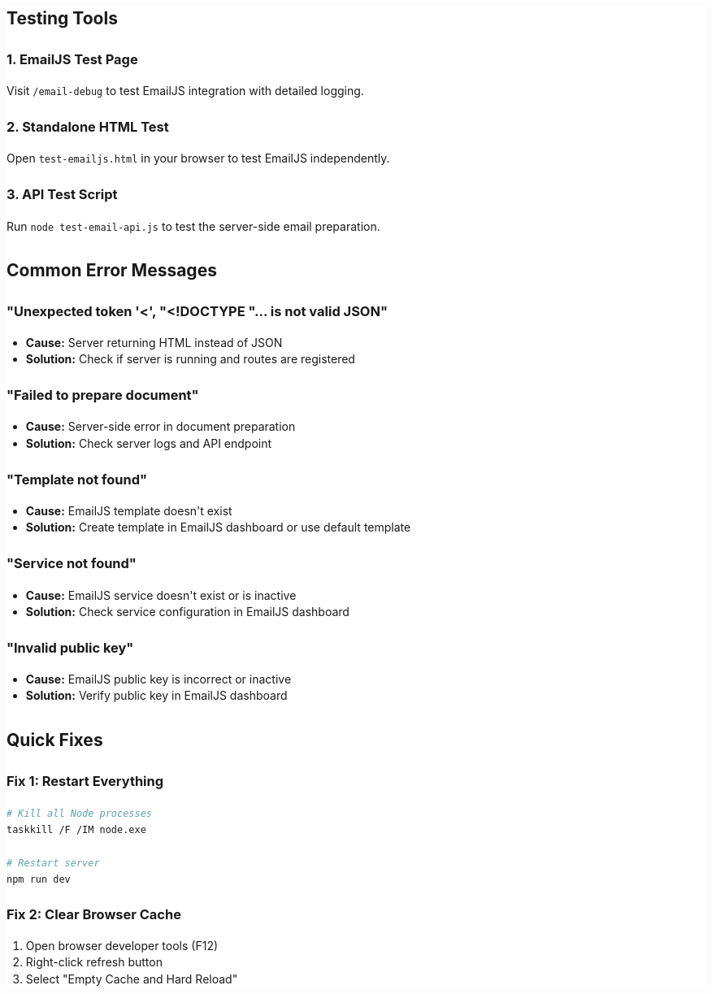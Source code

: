 ## Testing Tools

### 1. EmailJS Test Page
Visit `/email-debug` to test EmailJS integration with detailed logging.

### 2. Standalone HTML Test
Open `test-emailjs.html` in your browser to test EmailJS independently.

### 3. API Test Script
Run `node test-email-api.js` to test the server-side email preparation.

## Common Error Messages

### "Unexpected token '<', "<!DOCTYPE "... is not valid JSON"
- **Cause:** Server returning HTML instead of JSON
- **Solution:** Check if server is running and routes are registered

### "Failed to prepare document"
- **Cause:** Server-side error in document preparation
- **Solution:** Check server logs and API endpoint

### "Template not found"
- **Cause:** EmailJS template doesn't exist
- **Solution:** Create template in EmailJS dashboard or use default template

### "Service not found"
- **Cause:** EmailJS service doesn't exist or is inactive
- **Solution:** Check service configuration in EmailJS dashboard

### "Invalid public key"
- **Cause:** EmailJS public key is incorrect or inactive
- **Solution:** Verify public key in EmailJS dashboard

## Quick Fixes

### Fix 1: Restart Everything
```bash
# Kill all Node processes
taskkill /F /IM node.exe

# Restart server
npm run dev
```

### Fix 2: Clear Browser Cache
1. Open browser developer tools (F12)
2. Right-click refresh button
3. Select "Empty Cache and Hard Reload"
